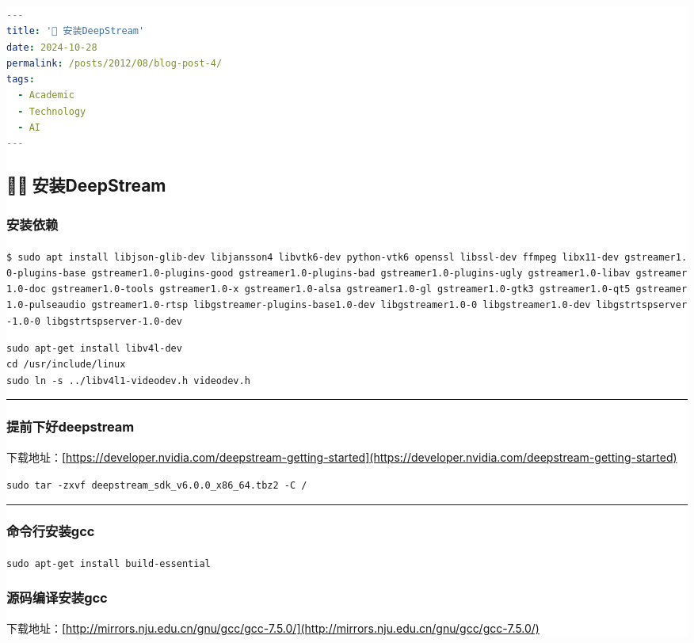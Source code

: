 ```yaml
---
title: '🎉 安装DeepStream'
date: 2024-10-28
permalink: /posts/2012/08/blog-post-4/
tags:
  - Academic
  - Technology
  - AI
---
```


🎉🎉 安装DeepStream
----

### 安装依赖

```Shell
$ sudo apt install libjson-glib-dev libjansson4 libvtk6-dev python-vtk6 openssl libssl-dev ffmpeg libx11-dev gstreamer1.0-plugins-base gstreamer1.0-plugins-good gstreamer1.0-plugins-bad gstreamer1.0-plugins-ugly gstreamer1.0-libav gstreamer1.0-doc gstreamer1.0-tools gstreamer1.0-x gstreamer1.0-alsa gstreamer1.0-gl gstreamer1.0-gtk3 gstreamer1.0-qt5 gstreamer1.0-pulseaudio gstreamer1.0-rtsp libgstreamer-plugins-base1.0-dev libgstreamer1.0-0 libgstreamer1.0-dev libgstrtspserver-1.0-0 libgstrtspserver-1.0-dev 
```

```Shell
sudo apt-get install libv4l-dev
cd /usr/include/linux
sudo ln -s ../libv4l1-videodev.h videodev.h
```

---

### 提前下好deepstream

下载地址：[https://developer.nvidia.com/deepstream-getting-started](https://developer.nvidia.com/deepstream-getting-started)

```Shell
sudo tar -zxvf deepstream_sdk_v6.0.0_x86_64.tbz2 -C /
```

---

### 命令行安装gcc

```Shell
sudo apt-get install build-essential
```

### 源码编译安装gcc

下载地址：[http://mirrors.nju.edu.cn/gnu/gcc/gcc-7.5.0/](http://mirrors.nju.edu.cn/gnu/gcc/gcc-7.5.0/)
